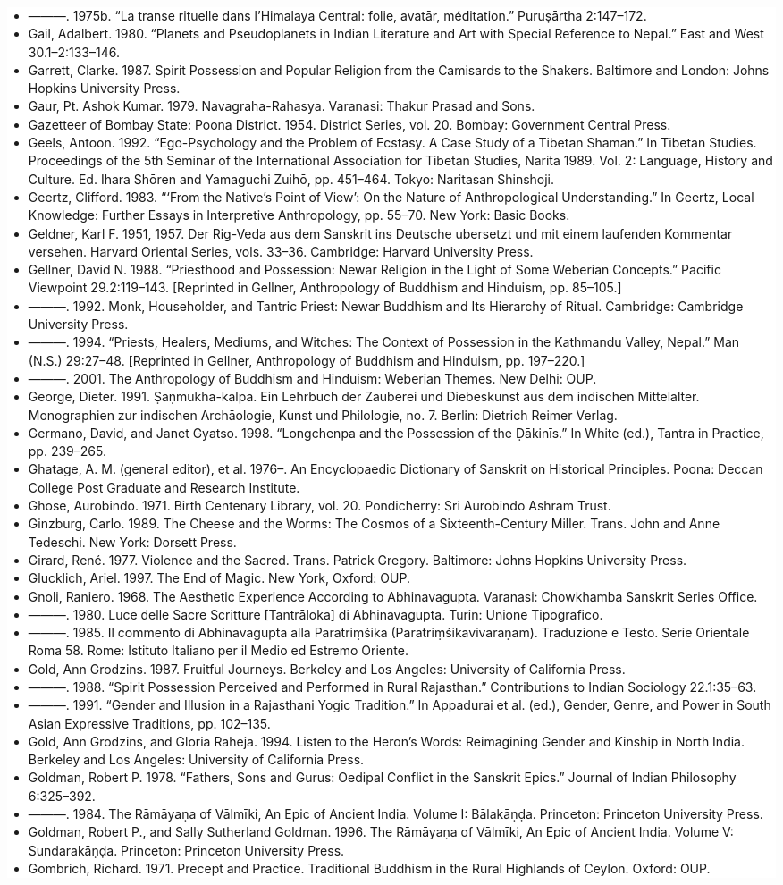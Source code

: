 - ———. 1975b. “La transe rituelle dans l’Himalaya Central: folie, avatār, méditation.” Puruṣārtha 2:147–172.
- Gail, Adalbert. 1980. “Planets and Pseudoplanets in Indian Literature and Art with Special Reference to Nepal.” East and West 30.1–2:133–146.
- Garrett, Clarke. 1987. Spirit Possession and Popular Religion from the Camisards to the Shakers. Baltimore and London: Johns Hopkins University Press.
- Gaur, Pt. Ashok Kumar. 1979. Navagraha-Rahasya. Varanasi: Thakur Prasad and Sons.
- Gazetteer of Bombay State: Poona District. 1954. District Series, vol. 20. Bombay: Government Central Press.
- Geels, Antoon. 1992. “Ego-Psychology and the Problem of Ecstasy. A Case Study of a Tibetan Shaman.” In Tibetan Studies. Proceedings of the 5th Seminar of the International Association for Tibetan Studies, Narita 1989. Vol. 2: Language, History and Culture. Ed. Ihara Shōren and Yamaguchi Zuihō, pp. 451–464. Tokyo: Naritasan Shinshoji.
- Geertz, Clifford. 1983. “‘From the Native’s Point of View’: On the Nature of Anthropological Understanding.” In Geertz, Local Knowledge: Further Essays in Interpretive Anthropology, pp. 55–70. New York: Basic Books.
- Geldner, Karl F. 1951, 1957. Der Rig-Veda aus dem Sanskrit ins Deutsche ubersetzt und mit einem laufenden Kommentar versehen. Harvard Oriental Series, vols. 33–36. Cambridge: Harvard University Press.
- Gellner, David N. 1988. “Priesthood and Possession: Newar Religion in the Light of Some Weberian Concepts.” Pacific Viewpoint 29.2:119–143. [Reprinted in Gellner, Anthropology of Buddhism and Hinduism, pp. 85–105.]
- ———. 1992. Monk, Householder, and Tantric Priest: Newar Buddhism and Its Hierarchy of Ritual. Cambridge: Cambridge University Press.
- ———. 1994. “Priests, Healers, Mediums, and Witches: The Context of Possession in the Kathmandu Valley, Nepal.” Man (N.S.) 29:27–48. [Reprinted in Gellner, Anthropology of Buddhism and Hinduism, pp. 197–220.]
- ———. 2001. The Anthropology of Buddhism and Hinduism: Weberian Themes. New Delhi: OUP.
- George, Dieter. 1991. Ṣaṇmukha-kalpa. Ein Lehrbuch der Zauberei und Diebeskunst aus dem indischen Mittelalter. Monographien zur indischen Archāologie, Kunst und Philologie, no. 7. Berlin: Dietrich Reimer Verlag.
- Germano, David, and Janet Gyatso. 1998. “Longchenpa and the Possession of the Ḍākinīs.” In White (ed.), Tantra in Practice, pp. 239–265.
- Ghatage, A. M. (general editor), et al. 1976–. An Encyclopaedic Dictionary of Sanskrit on Historical Principles. Poona: Deccan College Post Graduate and Research Institute.
- Ghose, Aurobindo. 1971. Birth Centenary Library, vol. 20. Pondicherry: Sri Aurobindo Ashram Trust.
- Ginzburg, Carlo. 1989. The Cheese and the Worms: The Cosmos of a Sixteenth-Century Miller. Trans. John and Anne Tedeschi. New York: Dorsett Press.
- Girard, René. 1977. Violence and the Sacred. Trans. Patrick Gregory. Baltimore: Johns Hopkins University Press.
- Glucklich, Ariel. 1997. The End of Magic. New York, Oxford: OUP.
- Gnoli, Raniero. 1968. The Aesthetic Experience According to Abhinavagupta. Varanasi: Chowkhamba Sanskrit Series Office.
- ———. 1980. Luce delle Sacre Scritture [Tantrāloka] di Abhinavagupta. Turin: Unione Tipografico.
- ———. 1985. Il commento di Abhinavagupta alla Parātriṃśikā (Parātriṃśikāvivaraṇam). Traduzione e Testo. Serie Orientale Roma 58. Rome: Istituto Italiano per il Medio ed Estremo Oriente.
- Gold, Ann Grodzins. 1987. Fruitful Journeys. Berkeley and Los Angeles: University of California Press.
- ———. 1988. “Spirit Possession Perceived and Performed in Rural Rajasthan.” Contributions to Indian Sociology 22.1:35–63.
- ———. 1991. “Gender and Illusion in a Rajasthani Yogic Tradition.” In Appadurai et al. (ed.), Gender, Genre, and Power in South Asian Expressive Traditions, pp. 102–135.
- Gold, Ann Grodzins, and Gloria Raheja. 1994. Listen to the Heron’s Words: Reimagining Gender and Kinship in North India. Berkeley and Los Angeles: University of California Press.
- Goldman, Robert P. 1978. “Fathers, Sons and Gurus: Oedipal Conflict in the Sanskrit Epics.” Journal of Indian Philosophy 6:325–392.
- ———. 1984. The Rāmāyaṇa of Vālmīki, An Epic of Ancient India. Volume I: Bālakāṇḍa. Princeton: Princeton University Press.
- Goldman, Robert P., and Sally Sutherland Goldman. 1996. The Rāmāyaṇa of Vālmīki, An Epic of Ancient India. Volume V: Sundarakāṇḍa. Princeton: Princeton University Press.
- Gombrich, Richard. 1971. Precept and Practice. Traditional Buddhism in the Rural Highlands of Ceylon. Oxford: OUP.